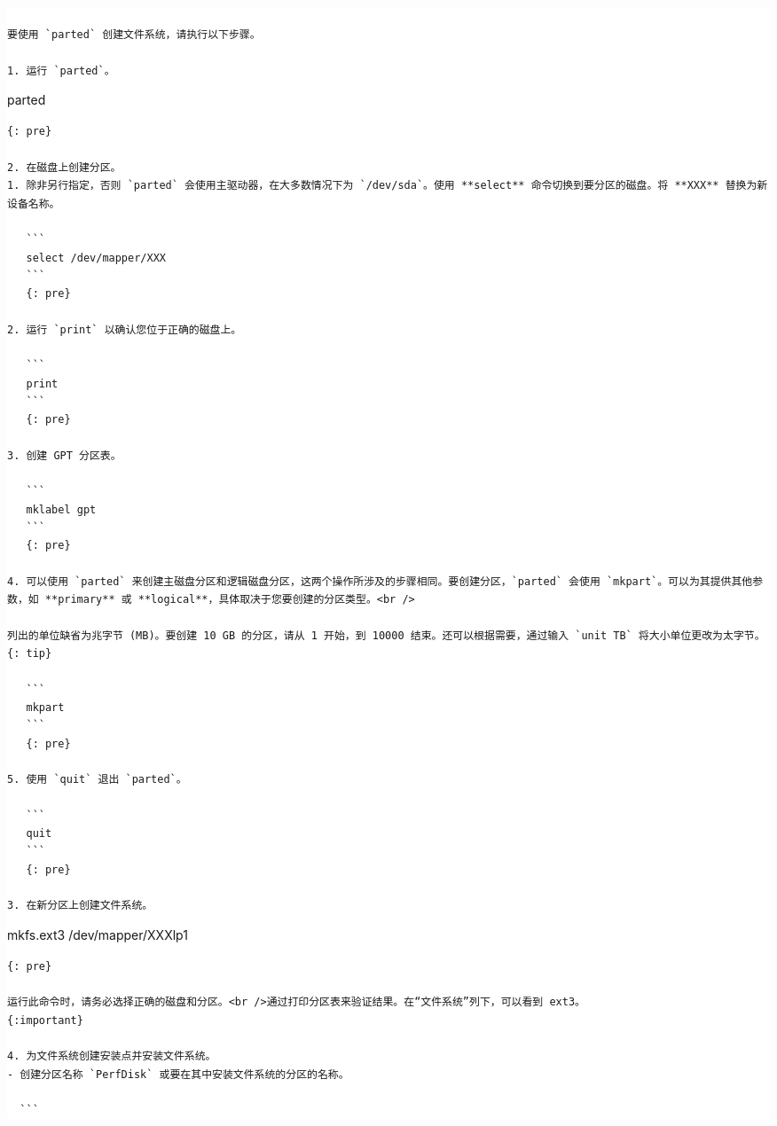   ```

要使用 `parted` 创建文件系统，请执行以下步骤。

1. 运行 `parted`。

   ```
   parted
   ```
   {: pre}

2. 在磁盘上创建分区。
   1. 除非另行指定，否则 `parted` 会使用主驱动器，在大多数情况下为 `/dev/sda`。使用 **select** 命令切换到要分区的磁盘。将 **XXX** 替换为新设备名称。

      ```
      select /dev/mapper/XXX
      ```
      {: pre}

   2. 运行 `print` 以确认您位于正确的磁盘上。

      ```
      print
      ```
      {: pre}

   3. 创建 GPT 分区表。

      ```
      mklabel gpt
      ```
      {: pre}

   4. 可以使用 `parted` 来创建主磁盘分区和逻辑磁盘分区，这两个操作所涉及的步骤相同。要创建分区，`parted` 会使用 `mkpart`。可以为其提供其他参数，如 **primary** 或 **logical**，具体取决于您要创建的分区类型。<br />

   列出的单位缺省为兆字节 (MB)。要创建 10 GB 的分区，请从 1 开始，到 10000 结束。还可以根据需要，通过输入 `unit TB` 将大小单位更改为太字节。 
   {: tip}

      ```
      mkpart
      ```
      {: pre}

   5. 使用 `quit` 退出 `parted`。

      ```
      quit
      ```
      {: pre}

3. 在新分区上创建文件系统。

   ```
   mkfs.ext3 /dev/mapper/XXXlp1
   ```
   {: pre}

   运行此命令时，请务必选择正确的磁盘和分区。<br />通过打印分区表来验证结果。在“文件系统”列下，可以看到 ext3。
   {:important}

4. 为文件系统创建安装点并安装文件系统。
   - 创建分区名称 `PerfDisk` 或要在其中安装文件系统的分区的名称。

     ```
   ```